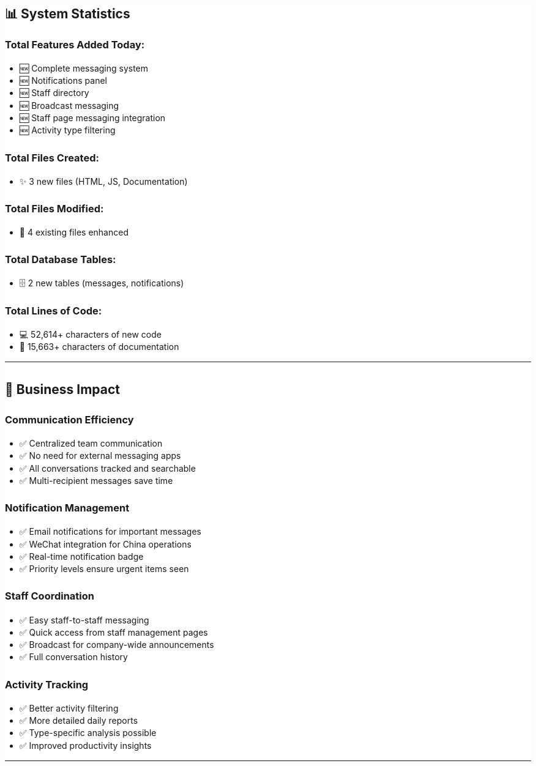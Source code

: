 
## 📊 **System Statistics**

### **Total Features Added Today:**
- 🆕 Complete messaging system
- 🆕 Notifications panel
- 🆕 Staff directory
- 🆕 Broadcast messaging
- 🆕 Staff page messaging integration
- 🆕 Activity type filtering

### **Total Files Created:**
- ✨ 3 new files (HTML, JS, Documentation)

### **Total Files Modified:**
- 📝 4 existing files enhanced

### **Total Database Tables:**
- 🗄️ 2 new tables (messages, notifications)

### **Total Lines of Code:**
- 💻 52,614+ characters of new code
- 📖 15,663+ characters of documentation

---

## 🎯 **Business Impact**

### **Communication Efficiency**
- ✅ Centralized team communication
- ✅ No need for external messaging apps
- ✅ All conversations tracked and searchable
- ✅ Multi-recipient messages save time

### **Notification Management**
- ✅ Email notifications for important messages
- ✅ WeChat integration for China operations
- ✅ Real-time notification badge
- ✅ Priority levels ensure urgent items seen

### **Staff Coordination**
- ✅ Easy staff-to-staff messaging
- ✅ Quick access from staff management pages
- ✅ Broadcast for company-wide announcements
- ✅ Full conversation history

### **Activity Tracking**
- ✅ Better activity filtering
- ✅ More detailed daily reports
- ✅ Type-specific analysis possible
- ✅ Improved productivity insights

---